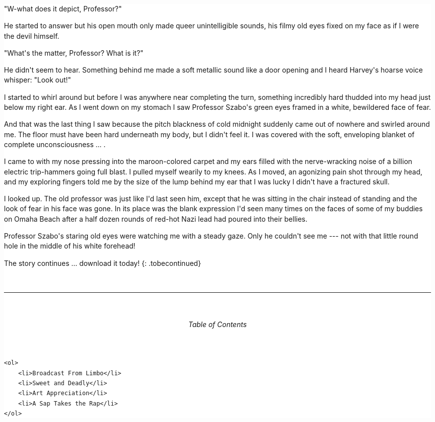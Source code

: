 "W-what does it depict, Professor?"

He started to answer but his open mouth only made queer unintelligible sounds, his filmy old eyes fixed on my face as if I were the devil himself.

"What's the matter, Professor? What is it?"

He didn't seem to hear. Something behind me made a soft metallic sound like a door opening and I heard Harvey's hoarse voice whisper: "Look out!"

I started to whirl around but before I was anywhere near completing the turn, something incredibly hard thudded into my head just below my right ear. As I went down on my stomach I saw Professor Szabo's green eyes framed in a white, bewildered face of fear.

And that was the last thing I saw because the pitch blackness of cold midnight suddenly came out of nowhere and swirled around me. The floor must have been hard underneath my body, but I didn't feel it. I was covered with the soft, enveloping blanket of complete unconsciousness ... .

I came to with my nose pressing into the maroon-colored carpet and my ears filled with the nerve-wracking noise of a billion electric trip-hammers going full blast. I pulled myself wearily to my knees. As I moved, an agonizing pain shot through my head, and my exploring fingers told me by the size of the lump behind my ear that I was lucky I didn't have a fractured skull.

I looked up. The old professor was just like I'd last seen him, except that he was sitting in the chair instead of standing and the look of fear in his face was gone. In its place was the blank expression I'd seen many times on the faces of some of my buddies on Omaha Beach after a half dozen rounds of red-hot Nazi lead had poured into their bellies.

Professor Szabo's staring old eyes were watching me with a steady gaze. Only he couldn't see me --- not with that little round hole in the middle of his white forehead!

The story continues &hellip; download it today! 
{: .tobecontinued}

<br>
<hr>
<br>

<div class="lp__toc">
	<header>
		<h6>Table of Contents</h6>
	</header>

	<ol>
		<li>Broadcast From Limbo</li>
		<li>Sweet and Deadly</li>
		<li>Art Appreciation</li>
		<li>A Sap Takes the Rap</li>
	</ol>

</div>

